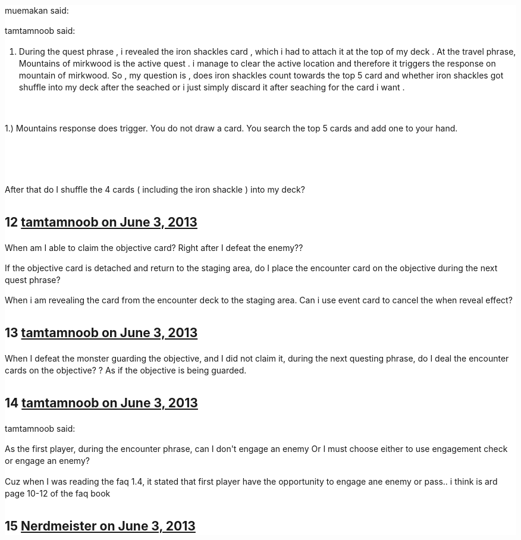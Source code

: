 muemakan said:

tamtamnoob said:

1) During the quest phrase , i revealed the iron shackles card , which i had to attach it at the top of my deck . At the travel phrase, Mountains of mirkwood is the active quest . i manage to clear the active location and therefore it triggers the response on mountain of mirkwood. So , my question is , does iron shackles count towards the top 5 card and whether iron shackles got shuffle into my deck after the seached or i just simply discard it after seaching for the card i want . 



 

1.) Mountains response does trigger. You do not draw a card. You search the top 5 cards and add one to your hand. 

 

 

After that do I shuffle the 4 cards ( including the iron shackle ) into my deck?

## 12 [tamtamnoob on June 3, 2013](https://community.fantasyflightgames.com/topic/84628-2-question/?do=findComment&comment=801241)

When am I able to claim the objective card? Right after I defeat the enemy??

If the objective card is detached and return to the staging area, do I place the encounter card on the objective during the next quest phrase?

When i am revealing the card from the encounter deck to the staging area. Can i use event card to cancel the when reveal effect?

## 13 [tamtamnoob on June 3, 2013](https://community.fantasyflightgames.com/topic/84628-2-question/?do=findComment&comment=801244)

When I defeat the monster guarding the objective, and I did not claim it, during the next questing phrase, do I deal the encounter cards on the objective? ? As if the objective is being guarded.

## 14 [tamtamnoob on June 3, 2013](https://community.fantasyflightgames.com/topic/84628-2-question/?do=findComment&comment=801282)

tamtamnoob said:

As the first player, during the encounter phrase, can I don't engage an enemy Or I must choose either to use engagement check or engage an enemy?

Cuz when I was reading the faq 1.4, it stated that first player have the opportunity to engage ane enemy or pass.. i think is ard page 10-12 of the faq book

## 15 [Nerdmeister on June 3, 2013](https://community.fantasyflightgames.com/topic/84628-2-question/?do=findComment&comment=801290)
